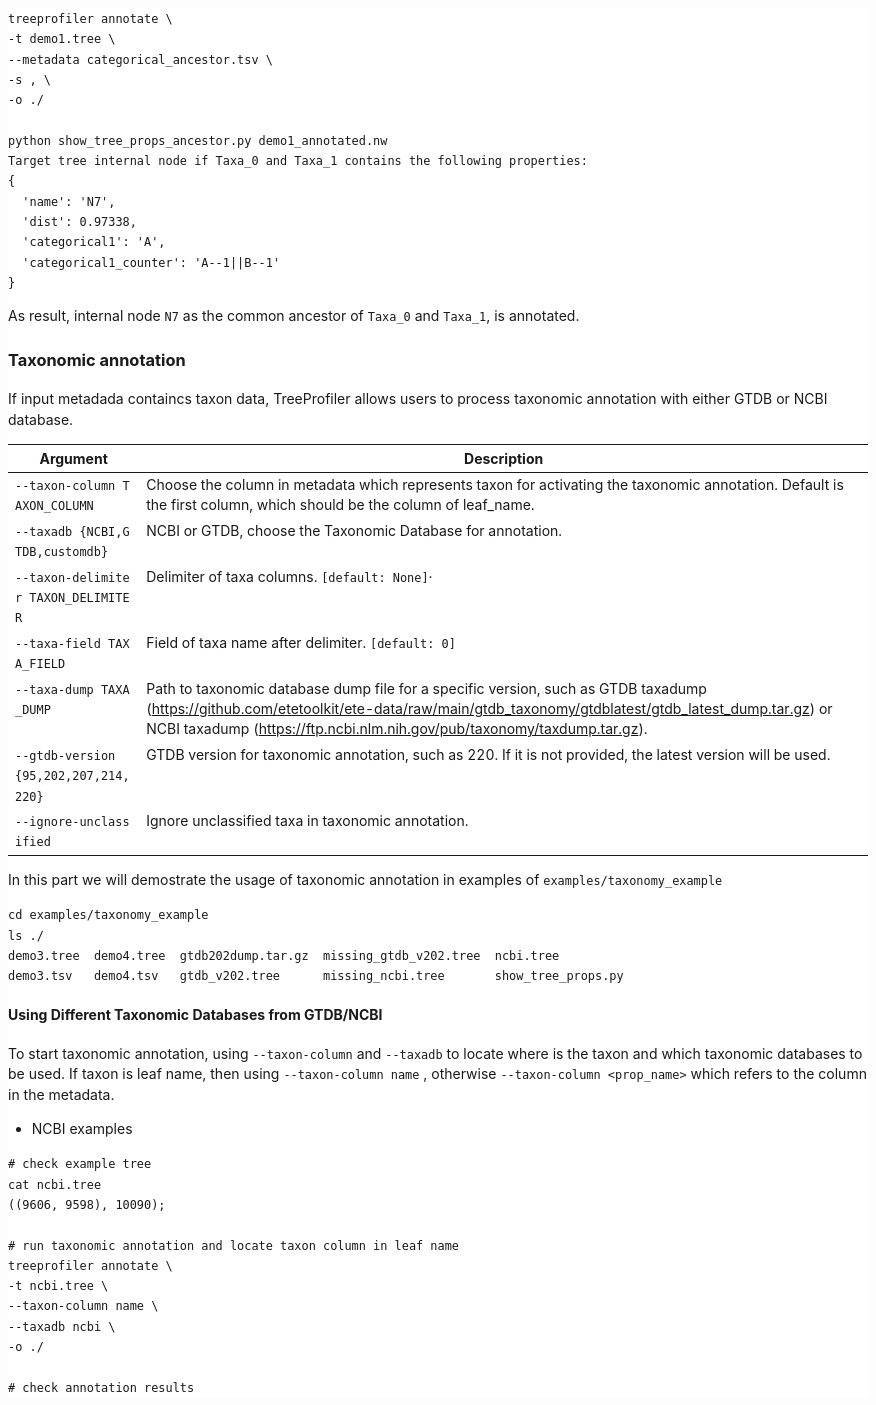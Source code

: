 ```
treeprofiler annotate \
-t demo1.tree \
--metadata categorical_ancestor.tsv \
-s , \
-o ./

python show_tree_props_ancestor.py demo1_annotated.nw
Target tree internal node if Taxa_0 and Taxa_1 contains the following properties:  
{
  'name': 'N7', 
  'dist': 0.97338, 
  'categorical1': 'A', 
  'categorical1_counter': 'A--1||B--1'
}
```
As result, internal node `N7` as the common ancestor of `Taxa_0` and `Taxa_1`, is annotated.

### Taxonomic annotation
If input metadada containcs taxon data, TreeProfiler allows users to process taxonomic annotation with either GTDB or NCBI database.

| Argument                                  | Description                                                                                                                                                                                                                                                                                                             |
|-------------------------------------------|-------------------------------------------------------------------------------------------------------------------------------------------------------------------------------------------------------------------------------------------------------------------------------------------------------------------------|
| `--taxon-column TAXON_COLUMN  `                  | Choose the column in metadata which represents taxon for activating the taxonomic annotation. Default is the first column, which should be the column of leaf_name.                                                                                                                                                       |
| `--taxadb {NCBI,GTDB,customdb}    `                 | NCBI or GTDB, choose the Taxonomic Database for annotation.                                                                                                                                                                                                                                                             |
| `--taxon-delimiter TAXON_DELIMITER   `                | Delimiter of taxa columns. `[default: None]`·                                                                                                                                                                                                                                                                                   |
| `--taxa-field TAXA_FIELD         `             | Field of taxa name after delimiter. `[default: 0]`                                                                                                                                                                                     |
| `--taxa-dump TAXA_DUMP   `           | Path to taxonomic database dump file for a specific version, such as GTDB taxadump (https://github.com/etetoolkit/ete-data/raw/main/gtdb_taxonomy/gtdblatest/gtdb_latest_dump.tar.gz) or NCBI taxadump (https://ftp.ncbi.nlm.nih.gov/pub/taxonomy/taxdump.tar.gz).                                                       |
| `--gtdb-version {95,202,207,214,220}   `    | GTDB version for taxonomic annotation, such as 220. If it is not provided, the latest version will be used.                                                                                                                                                                                                              |
| `--ignore-unclassified`                    | Ignore unclassified taxa in taxonomic annotation.                                                                                                                                                                                                                                                                       |


In this part we will demostrate the usage of taxonomic annotation in examples of `examples/taxonomy_example`

```
cd examples/taxonomy_example
ls ./
demo3.tree  demo4.tree  gtdb202dump.tar.gz  missing_gtdb_v202.tree  ncbi.tree
demo3.tsv   demo4.tsv   gtdb_v202.tree      missing_ncbi.tree       show_tree_props.py
``` 

#### Using Different Taxonomic Databases from GTDB/NCBI
To start taxonomic annotation, using `--taxon-column` and `--taxadb` to locate where is the taxon and which taxonomic databases to be used. If taxon is leaf name, then using `--taxon-column name` , otherwise `--taxon-column <prop_name>` which refers to the column in the metadata.

- NCBI examples
```
# check example tree
cat ncbi.tree
((9606, 9598), 10090);

# run taxonomic annotation and locate taxon column in leaf name
treeprofiler annotate \
-t ncbi.tree \
--taxon-column name \
--taxadb ncbi \
-o ./

# check annotation results
```